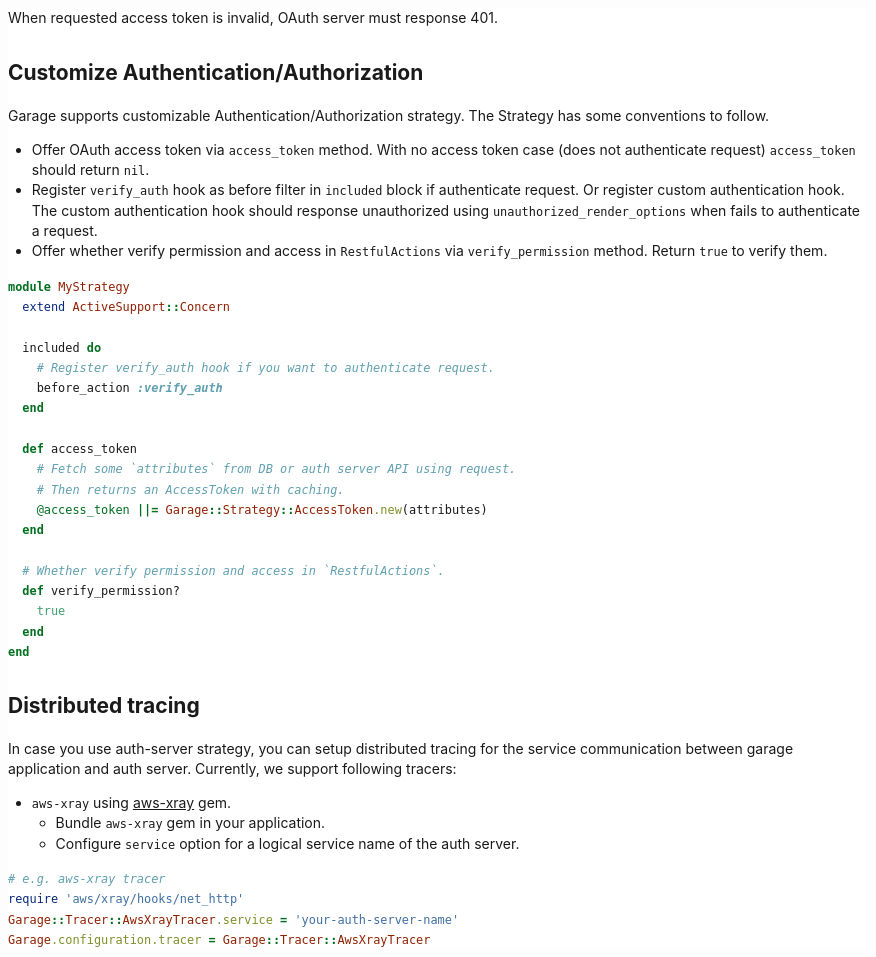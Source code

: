 When requested access token is invalid, OAuth server must response 401.

## Customize Authentication/Authorization

Garage supports customizable Authentication/Authorization strategy.
The Strategy has some conventions to follow.

- Offer OAuth access token via `access_token` method. With no access token case
    (does not authenticate request) `access_token` should return `nil`.
- Register `verify_auth` hook as before filter in `included` block if
    authenticate request. Or register custom authentication hook. The custom
    authentication hook should response unauthorized using
    `unauthorized_render_options` when fails to authenticate a request.
- Offer whether verify permission and access in `RestfulActions` via
    `verify_permission` method. Return `true` to verify them.

```ruby
module MyStrategy
  extend ActiveSupport::Concern

  included do
    # Register verify_auth hook if you want to authenticate request.
    before_action :verify_auth
  end

  def access_token
    # Fetch some `attributes` from DB or auth server API using request.
    # Then returns an AccessToken with caching.
    @access_token ||= Garage::Strategy::AccessToken.new(attributes)
  end

  # Whether verify permission and access in `RestfulActions`.
  def verify_permission?
    true
  end
end
```

## Distributed tracing
In case you use auth-server strategy, you can setup distributed tracing for the service communication between garage application and auth server.
Currently, we support following tracers:

- `aws-xray` using [aws-xray](https://github.com/taiki45/aws-xray) gem.
  - Bundle `aws-xray` gem in your application.
  - Configure `service` option for a logical service name of the auth server.

```ruby
# e.g. aws-xray tracer
require 'aws/xray/hooks/net_http'
Garage::Tracer::AwsXrayTracer.service = 'your-auth-server-name'
Garage.configuration.tracer = Garage::Tracer::AwsXrayTracer
```
